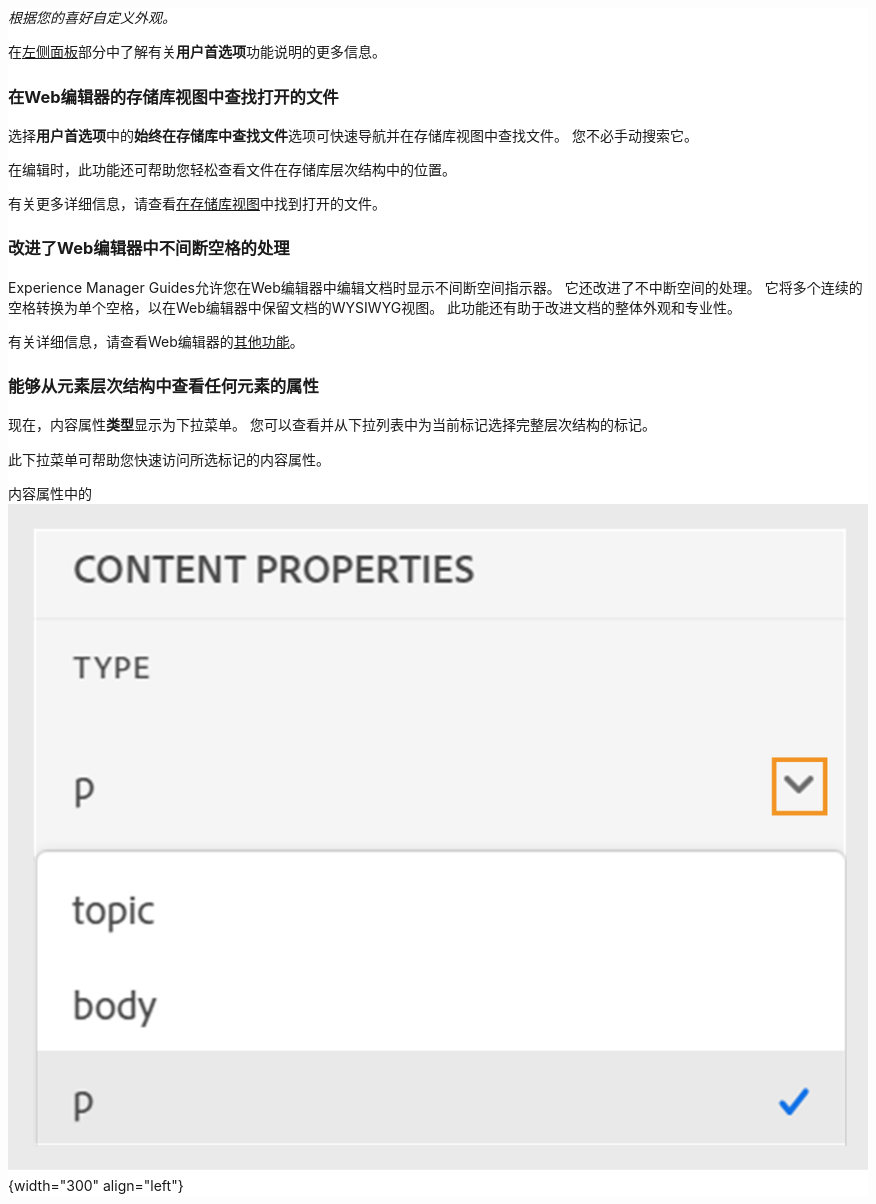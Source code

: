 *根据您的喜好自定义外观。*

在[左侧面板](../user-guide/web-editor-features.md#id2051EA0M0HS)部分中了解有关&#x200B;**用户首选项**&#x200B;功能说明的更多信息。


### 在Web编辑器的存储库视图中查找打开的文件

选择&#x200B;**用户首选项**&#x200B;中的&#x200B;**始终在存储库中查找文件**&#x200B;选项可快速导航并在存储库视图中查找文件。 您不必手动搜索它。

在编辑时，此功能还可帮助您轻松查看文件在存储库层次结构中的位置。

有关更多详细信息，请查看[在存储库视图](../user-guide/web-editor-edit-topics.md#locate-an-open-file-in-the-repository-view)中找到打开的文件。

### 改进了Web编辑器中不间断空格的处理

Experience Manager Guides允许您在Web编辑器中编辑文档时显示不间断空间指示器。 它还改进了不中断空间的处理。
它将多个连续的空格转换为单个空格，以在Web编辑器中保留文档的WYSIWYG视图。 此功能还有助于改进文档的整体外观和专业性。


有关详细信息，请查看Web编辑器的[其他功能](../user-guide/web-editor-other-features.md)。


### 能够从元素层次结构中查看任何元素的属性

现在，内容属性&#x200B;**类型**&#x200B;显示为下拉菜单。 您可以查看并从下拉列表中为当前标记选择完整层次结构的标记。

此下拉菜单可帮助您快速访问所选标记的内容属性。


内容属性中的![类型下拉菜单](assets/content-properties-type.png){width="300" align="left"}
